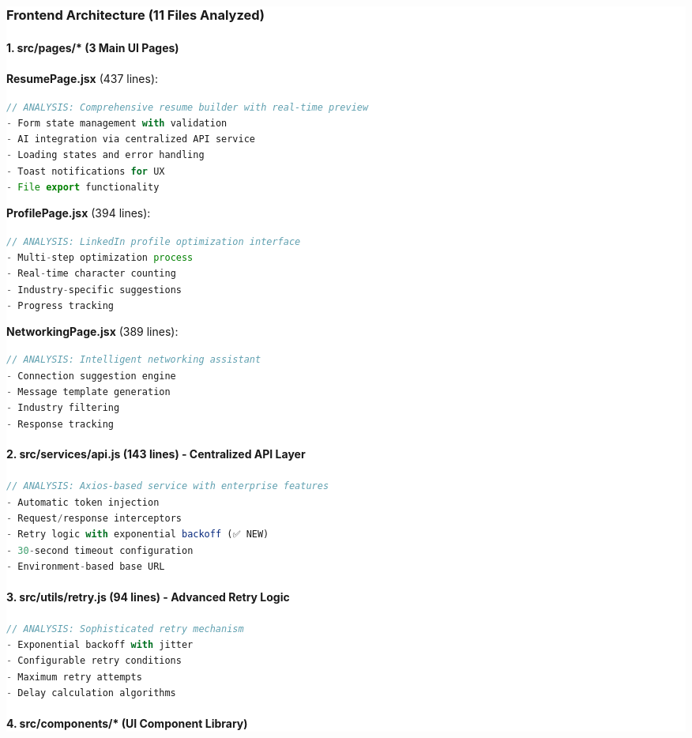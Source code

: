 
### Frontend Architecture (11 Files Analyzed)

#### **1. src/pages/*** (3 Main UI Pages)

**ResumePage.jsx** (437 lines):
```javascript
// ANALYSIS: Comprehensive resume builder with real-time preview
- Form state management with validation
- AI integration via centralized API service
- Loading states and error handling
- Toast notifications for UX
- File export functionality
```

**ProfilePage.jsx** (394 lines):
```javascript
// ANALYSIS: LinkedIn profile optimization interface
- Multi-step optimization process
- Real-time character counting
- Industry-specific suggestions
- Progress tracking
```

**NetworkingPage.jsx** (389 lines):
```javascript
// ANALYSIS: Intelligent networking assistant
- Connection suggestion engine
- Message template generation
- Industry filtering
- Response tracking
```

#### **2. src/services/api.js** (143 lines) - Centralized API Layer
```javascript
// ANALYSIS: Axios-based service with enterprise features
- Automatic token injection
- Request/response interceptors
- Retry logic with exponential backoff (✅ NEW)
- 30-second timeout configuration
- Environment-based base URL
```

#### **3. src/utils/retry.js** (94 lines) - Advanced Retry Logic
```javascript
// ANALYSIS: Sophisticated retry mechanism
- Exponential backoff with jitter
- Configurable retry conditions
- Maximum retry attempts
- Delay calculation algorithms
```

#### **4. src/components/*** (UI Component Library)
